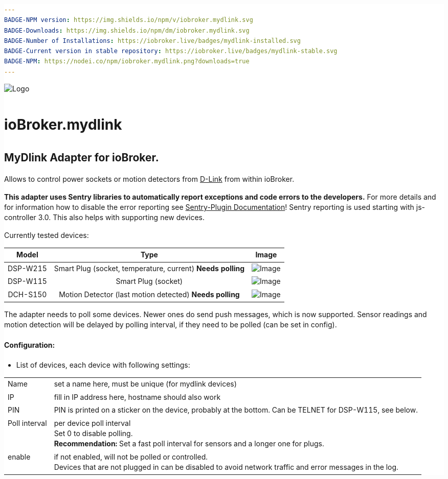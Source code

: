 ```yaml
---
BADGE-NPM version: https://img.shields.io/npm/v/iobroker.mydlink.svg
BADGE-Downloads: https://img.shields.io/npm/dm/iobroker.mydlink.svg
BADGE-Number of Installations: https://iobroker.live/badges/mydlink-installed.svg
BADGE-Current version in stable repository: https://iobroker.live/badges/mydlink-stable.svg
BADGE-NPM: https://nodei.co/npm/iobroker.mydlink.png?downloads=true
---
```

![Logo](../../admin/mydlink.png)
# ioBroker.mydlink

MyDlink Adapter for ioBroker. 
------------------------------------------------------------------------------

Allows to control power sockets or motion detectors from [D-Link](https://eu.dlink.com/uk/en/for-home/smart-home) from within ioBroker. 

**This adapter uses Sentry libraries to automatically report exceptions and code errors to the developers.** For more details and for information how to disable the error reporting see [Sentry-Plugin Documentation](https://github.com/ioBroker/plugin-sentry#plugin-sentry)! Sentry reporting is used starting with js-controller 3.0.
This also helps with supporting new devices.

Currently tested devices:

| Model | Type  | Image |
| :---: | :---: | :---: |
| DSP-W215 | Smart Plug (socket, temperature, current) **Needs polling** | ![Image](media/DSP_W215.png) |
| DSP-W115 | Smart Plug (socket) | ![Image](media/DSP_W115.png) | 
| DCH-S150 | Motion Detector (last motion detected) **Needs polling** | ![Image](media/DCH_S150.png) |

The adapter needs to poll some devices. Newer ones do send push messages, which is now supported. Sensor readings and motion detection will be 
delayed by polling interval, if they need to be polled (can be set in config).

#### Configuration:
* List of devices, each device with following settings:

<table>
<tr><td>Name</td><td>set a name here, must be unique (for mydlink devices)</td></tr>
<tr><td>IP</td><td>fill in IP address here, hostname should also work</td></tr>
<tr><td>PIN</td><td>PIN is printed on a sticker on the device, probably at the bottom. Can be TELNET for DSP-W115, see below.</td></tr>
<tr><td>Poll interval</td><td>per device poll interval<br /> Set 0 to disable polling. <br /><b>Recommendation:</b> Set a fast poll interval for sensors and a longer one for plugs.</td></tr>
<tr><td>enable</td><td>if not enabled, will not be polled or controlled. <br />Devices that are not plugged in can be disabled to avoid network traffic and error messages in the log.</td></tr>
</table>
